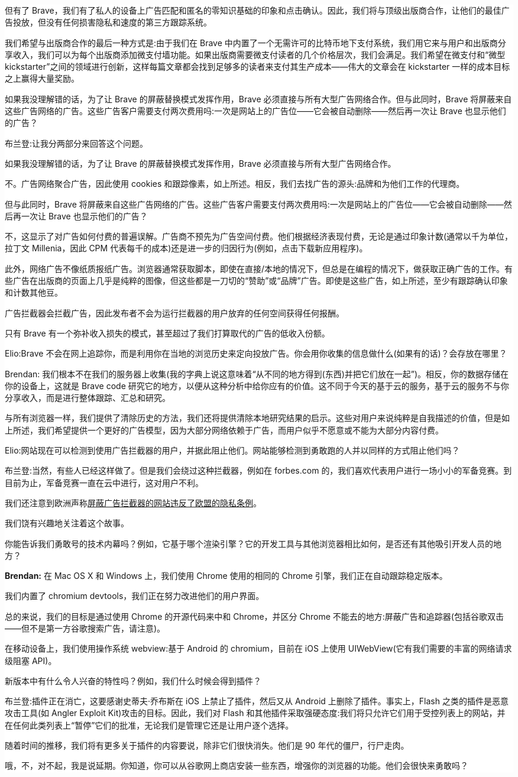 但有了 Brave，我们有了私人的设备上广告匹配和匿名的零知识基础的印象和点击确认。因此，我们将与顶级出版商合作，让他们的最佳广告投放，但没有任何损害隐私和速度的第三方跟踪系统。

我们希望与出版商合作的最后一种方式是:由于我们在 Brave 中内置了一个无需许可的比特币地下支付系统，我们用它来与用户和出版商分享收入，我们可以为每个出版商添加微支付墙功能。如果出版商需要微支付读者的几个价格层次，我们会满足。我们希望在微支付和“微型 kickstarter”之间的领域进行创新，这样每篇文章都会找到足够多的读者来支付其生产成本——伟大的文章会在 kickstarter 一样的成本目标之上赢得大量奖励。

如果我没理解错的话，为了让 Brave 的屏蔽替换模式发挥作用，Brave 必须直接与所有大型广告网络合作。但与此同时，Brave 将屏蔽来自这些广告网络的广告。这些广告客户需要支付两次费用吗:一次是网站上的广告位——它会被自动删除——然后再一次让 Brave 也显示他们的广告？

布兰登:让我分两部分来回答这个问题。

如果我没理解错的话，为了让 Brave 的屏蔽替换模式发挥作用，Brave 必须直接与所有大型广告网络合作。

不。广告网络聚合广告，因此使用 cookies 和跟踪像素，如上所述。相反，我们去找广告的源头:品牌和为他们工作的代理商。

但与此同时，Brave 将屏蔽来自这些广告网络的广告。这些广告客户需要支付两次费用吗:一次是网站上的广告位——它会被自动删除——然后再一次让 Brave 也显示他们的广告？

不，这显示了对广告如何付费的普遍误解。广告商不预先为广告空间付费。他们根据经济表现付费，无论是通过印象计数(通常以千为单位，拉丁文 Millenia，因此 CPM 代表每千的成本)还是进一步的归因行为(例如，点击下载新应用程序)。

此外，网络广告不像纸质报纸广告。浏览器通常获取脚本，即使在直接/本地的情况下，但总是在编程的情况下，做获取正确广告的工作。有些广告在出版商的页面上几乎是纯粹的图像，但这些都是一刀切的“赞助”或“品牌”广告。即使是这些广告，如上所述，至少有跟踪确认印象和计数其他豆。

广告拦截器会拦截广告，因此发布者不会为运行拦截器的用户放弃的任何空间获得任何报酬。

只有 Brave 有一个弥补收入损失的模式，甚至超过了我们打算取代的广告的低收入份额。

Elio:Brave 不会在网上追踪你，而是利用你在当地的浏览历史来定向投放广告。你会用你收集的信息做什么(如果有的话)？会存放在哪里？

Brendan: 我们根本不在我们的服务器上收集(我的字典上说这意味着“从不同的地方得到(东西)并把它们放在一起”)。相反，你的数据存储在你的设备上，这就是 Brave code 研究它的地方，以便从这种分析中给你应有的价值。这不同于今天的基于云的服务，基于云的服务不与你分享收入，而是进行整体跟踪、汇总和研究。

与所有浏览器一样，我们提供了清除历史的方法，我们还将提供清除本地研究结果的启示。这些对用户来说纯粹是自我描述的价值，但是如上所述，我们希望提供一个更好的广告模型，因为大部分网络依赖于广告，而用户似乎不愿意或不能为大部分内容付费。

Elio:网站现在可以检测到使用广告拦截器的用户，并据此阻止他们。网站能够检测到勇敢跑的人并以同样的方式阻止他们吗？

布兰登:当然，有些人已经这样做了。但是我们会绕过这种拦截器，例如在 forbes.com 的，我们喜欢代表用户进行一场小小的军备竞赛。到目前为止，军备竞赛一直在云中进行，这对用户不利。

我们还注意到欧洲声称[屏蔽广告拦截器的网站违反了欧盟的隐私条例](http://www.theregister.co.uk/2016/04/23/anti_ad_blockers_face_legal_challenges/)。

我们饶有兴趣地关注着这个故事。

你能告诉我们勇敢号的技术内幕吗？例如，它基于哪个渲染引擎？它的开发工具与其他浏览器相比如何，是否还有其他吸引开发人员的地方？

**Brendan:** 在 Mac OS X 和 Windows 上，我们使用 Chrome 使用的相同的 Chrome 引擎，我们正在自动跟踪稳定版本。

我们内置了 chromium devtools，我们正在努力改进他们的用户界面。

总的来说，我们的目标是通过使用 Chrome 的开源代码来中和 Chrome，并区分 Chrome 不能去的地方:屏蔽广告和追踪器(包括谷歌双击——但不是第一方谷歌搜索广告，请注意)。

在移动设备上，我们使用操作系统 webview:基于 Android 的 chromium，目前在 iOS 上使用 UIWebView(它有我们需要的丰富的网络请求级阻塞 API)。

新版本中有什么令人兴奋的特性吗？例如，我们什么时候会得到插件？

布兰登:插件正在消亡，这要感谢史蒂夫·乔布斯在 iOS 上禁止了插件，然后又从 Android 上删除了插件。事实上，Flash 之类的插件是恶意攻击工具(如 Angler Exploit Kit)攻击的目标。因此，我们对 Flash 和其他插件采取强硬态度:我们将只允许它们用于受控列表上的网站，并在任何此类列表上“暂停”它们的批准，无论我们是管理它还是让用户逐个选择。

随着时间的推移，我们将有更多关于插件的内容要说，除非它们很快消失。他们是 90 年代的僵尸，行尸走肉。

哦，不，对不起，我是说延期。你知道，你可以从谷歌网上商店安装一些东西，增强你的浏览器的功能。他们会很快来勇敢吗？

